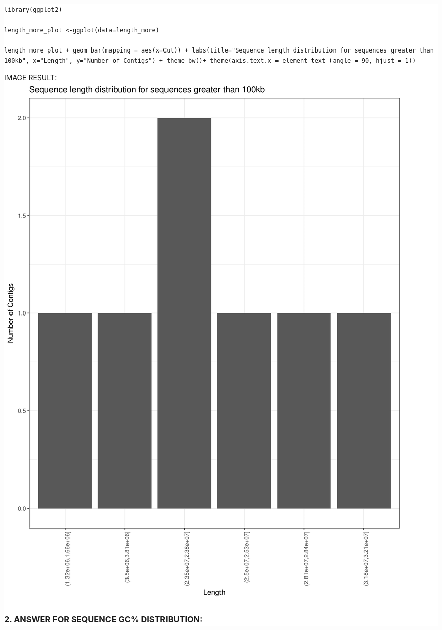 ```
library(ggplot2)

length_more_plot <-ggplot(data=length_more)

length_more_plot + geom_bar(mapping = aes(x=Cut)) + labs(title="Sequence length distribution for sequences greater than 100kb", x="Length", y="Number of Contigs") + theme_bw()+ theme(axis.text.x = element_text (angle = 90, hjust = 1))
```
IMAGE RESULT:
![Rplot_more_seqlength.png](https://github.com/cirodri16/Homework-4/blob/master/Rplot_more_seqlength.png?raw=true)
### 2. ANSWER FOR SEQUENCE GC% DISTRIBUTION:
